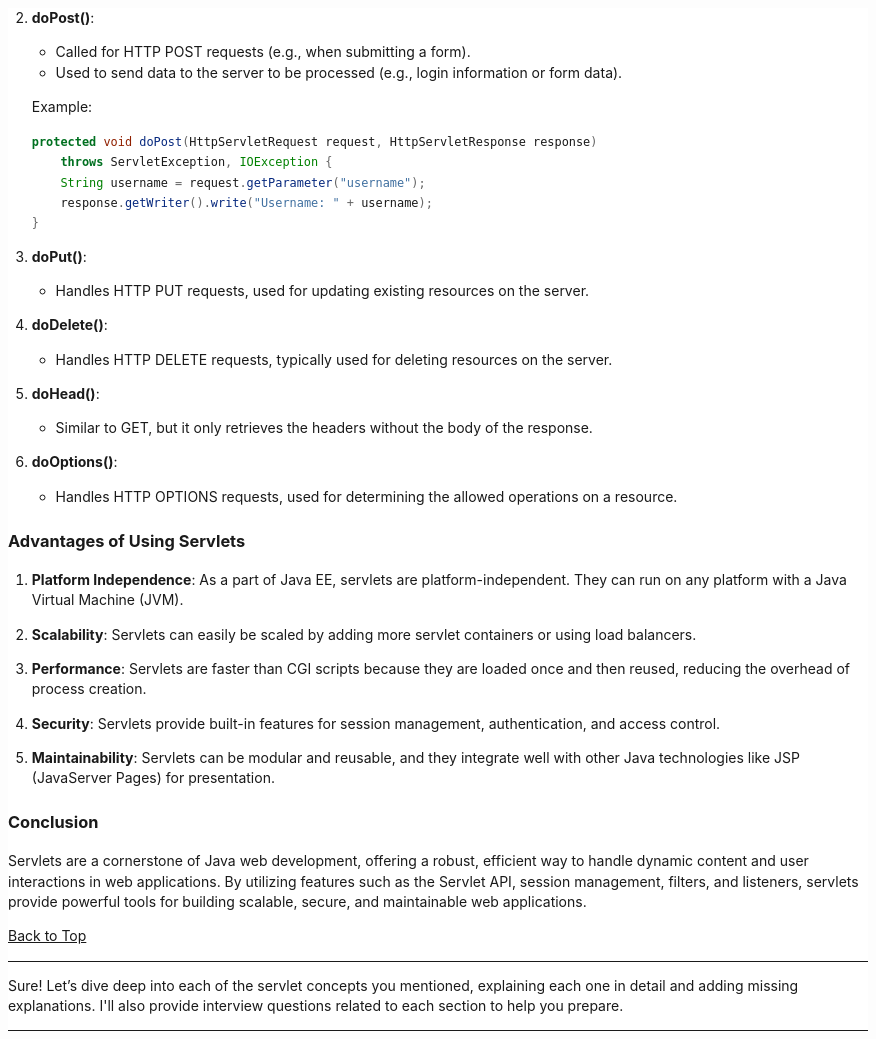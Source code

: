 2. **doPost()**: 
   - Called for HTTP POST requests (e.g., when submitting a form).
   - Used to send data to the server to be processed (e.g., login information or form data).
   
   Example:
   ```java
   protected void doPost(HttpServletRequest request, HttpServletResponse response)
       throws ServletException, IOException {
       String username = request.getParameter("username");
       response.getWriter().write("Username: " + username);
   }
   ```

3. **doPut()**: 
   - Handles HTTP PUT requests, used for updating existing resources on the server.
   
4. **doDelete()**: 
   - Handles HTTP DELETE requests, typically used for deleting resources on the server.

5. **doHead()**: 
   - Similar to GET, but it only retrieves the headers without the body of the response.

6. **doOptions()**: 
   - Handles HTTP OPTIONS requests, used for determining the allowed operations on a resource.

### Advantages of Using Servlets

1. **Platform Independence**: As a part of Java EE, servlets are platform-independent. They can run on any platform with a Java Virtual Machine (JVM).
   
2. **Scalability**: Servlets can easily be scaled by adding more servlet containers or using load balancers.

3. **Performance**: Servlets are faster than CGI scripts because they are loaded once and then reused, reducing the overhead of process creation.

4. **Security**: Servlets provide built-in features for session management, authentication, and access control.

5. **Maintainability**: Servlets can be modular and reusable, and they integrate well with other Java technologies like JSP (JavaServer Pages) for presentation.


### Conclusion

Servlets are a cornerstone of Java web development, offering a robust, efficient way to handle dynamic content and user interactions in web applications. By utilizing features such as the Servlet API, session management, filters, and listeners, servlets provide powerful tools for building scalable, secure, and maintainable web applications.

[Back to Top](#table-of-contents)

---

Sure! Let’s dive deep into each of the servlet concepts you mentioned, explaining each one in detail and adding missing explanations. I'll also provide interview questions related to each section to help you prepare.

---